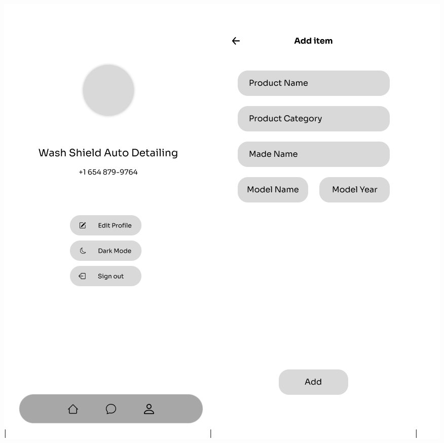 | ![Landing](./readme_assets/wireframes/User%20-%20Profile.png) | ![fsdaf](./readme_assets/wireframes/User%20-%20Add%20item.png) |